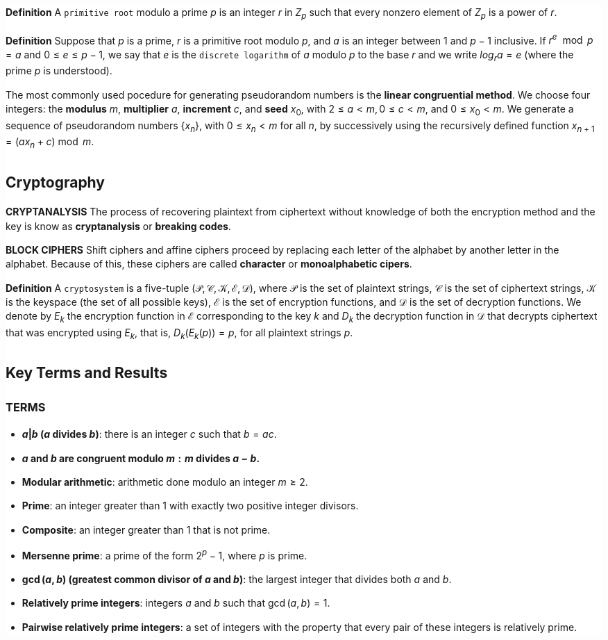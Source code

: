 **Definition** A `primitive root` modulo a prime $p$ is an integer $r$ in $Z_{p}$ such that every nonzero element of $Z_{p}$ is a power of $r$.

**Definition** Suppose that $p$ is a prime, $r$ is a primitive root modulo $p$, and $a$ is an integer between 1 and $p - 1$ inclusive. If $r^{e}\ \bmod p = a$ and $0 \leq e \leq p - 1$, we say that $e$ is the `discrete logarithm` of $a$ modulo $p$ to the base $r$ and we write $log_{r}a = e$ (where the prime $p$ is understood).

The most commonly used pocedure for generating pseudorandom numbers is the **linear congruential method**. We choose four integers: the **modulus** $m$, **multiplier** $a$, **increment** $c$, and **seed** $x_0$, with $2 \leq a < m, 0 \leq c < m$, and $0 \leq x_0 < m$. We generate a sequence of pseudorandom numbers $\{x_n\}$, with $0 \leq x_n < m$ for all $n$, by successively using the recursively defined function $x_{n + 1} = (ax_n + c) \bmod m$.



## Cryptography

**CRYPTANALYSIS** The process of recovering plaintext from ciphertext without knowledge of both the encryption method and the key is know as **cryptanalysis** or **breaking codes**.

**BLOCK CIPHERS** Shift ciphers and affine ciphers proceed by replacing each letter of the alphabet by another letter in the alphabet. Because of this, these ciphers are called **character** or **monoalphabetic cipers**.

**Definition** A `cryptosystem` is a five-tuple $(\mathcal{P}, \mathcal{C}, \mathcal{K}, \mathcal{E}, \mathcal{D})$, where $\mathcal{P}$ is the set of plaintext strings, $\mathcal{C}$ is the set of ciphertext strings, $\mathcal{K}$ is the keyspace (the set of all possible keys), $\mathcal{E}$ is the set of encryption functions, and $\mathcal{D}$ is the set of decryption functions. We denote by $E_{k}$ the encryption function in $\mathcal{E}$ corresponding to the key $k$ and $D_{k}$ the decryption function in $\mathcal{D}$ that decrypts ciphertext that was encrypted using $E_{k}$, that is, $D_{k}(E_{k}(p)) = p$, for all plaintext strings $p$.



## Key Terms and Results

### TERMS

- **$a | b$ ($a$ divides $b$)**: there is an integer $c$ such that $b = ac$.

- **$a$ and $b$ are congruent modulo $m:m$ divides $a - b$.**

- **Modular arithmetic**: arithmetic done modulo an integer $m \geq 2$.

- **Prime**: an integer greater than 1 with exactly two positive integer divisors.

- **Composite**: an integer greater than 1 that is not prime.

- **Mersenne prime**: a prime of the form $2^p - 1$, where $p$ is prime.

- **$\gcd(a, b)$ (greatest common divisor of $a$ and $b$)**: the largest integer that divides both $a$ and $b$.

- **Relatively prime integers**: integers $a$ and $b$ such that $\gcd(a, b) = 1$.

- **Pairwise relatively prime integers**: a set of integers with the property that every pair of these integers is relatively prime.
